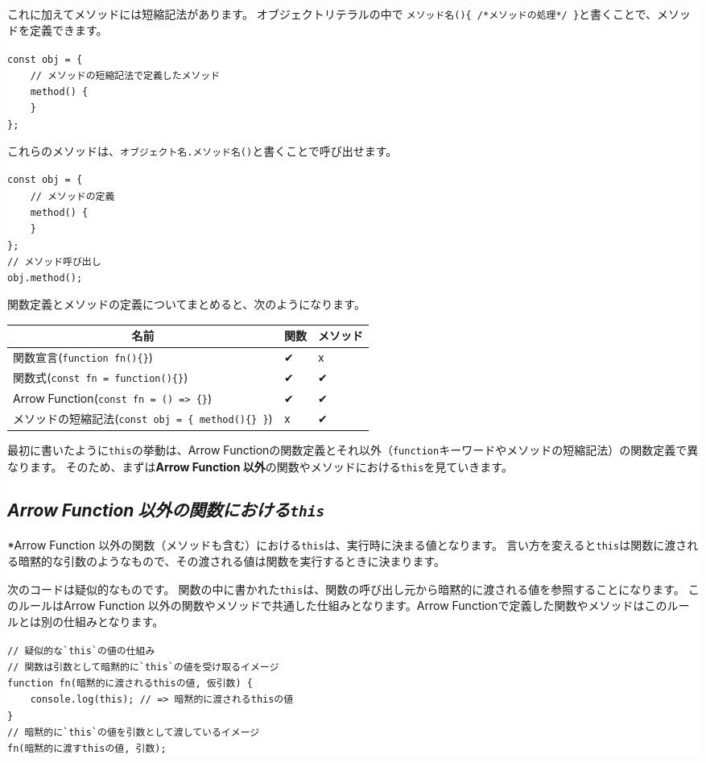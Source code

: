 これに加えてメソッドには短縮記法があります。 オブジェクトリテラルの中で `メソッド名(){ /*メソッドの処理*/ }`と書くことで、メソッドを定義できます。

```
const obj = {
    // メソッドの短縮記法で定義したメソッド
    method() {
    }
}; 
```

これらのメソッドは、`オブジェクト名.メソッド名()`と書くことで呼び出せます。

```
const obj = {
    // メソッドの定義
    method() {
    }
};
// メソッド呼び出し
obj.method(); 
```

関数定義とメソッドの定義についてまとめると、次のようになります。

| 名前 | 関数 | メソッド |
| --- | --- | --- |
| 関数宣言(`function fn(){}`) | ✔ | x |
| 関数式(`const fn = function(){}`) | ✔ | ✔ |
| Arrow Function(`const fn = () => {}`) | ✔ | ✔ |
| メソッドの短縮記法(`const obj = { method(){} }`) | x | ✔ |

最初に書いたように`this`の挙動は、Arrow Functionの関数定義とそれ以外（`function`キーワードやメソッドの短縮記法）の関数定義で異なります。 そのため、まずは**Arrow Function 以外**の関数やメソッドにおける`this`を見ていきます。

## [](#function-without-arrow-function-this)*Arrow Function 以外の関数における`this`*

*Arrow Function 以外の関数（メソッドも含む）における`this`は、実行時に決まる値となります。 言い方を変えると`this`は関数に渡される暗黙的な引数のようなもので、その渡される値は関数を実行するときに決まります。

次のコードは疑似的なものです。 関数の中に書かれた`this`は、関数の呼び出し元から暗黙的に渡される値を参照することになります。 このルールはArrow Function 以外の関数やメソッドで共通した仕組みとなります。Arrow Functionで定義した関数やメソッドはこのルールとは別の仕組みとなります。

```
// 疑似的な`this`の値の仕組み
// 関数は引数として暗黙的に`this`の値を受け取るイメージ
function fn(暗黙的に渡されるthisの値, 仮引数) {
    console.log(this); // => 暗黙的に渡されるthisの値
}
// 暗黙的に`this`の値を引数として渡しているイメージ
fn(暗黙的に渡すthisの値, 引数); 
```

